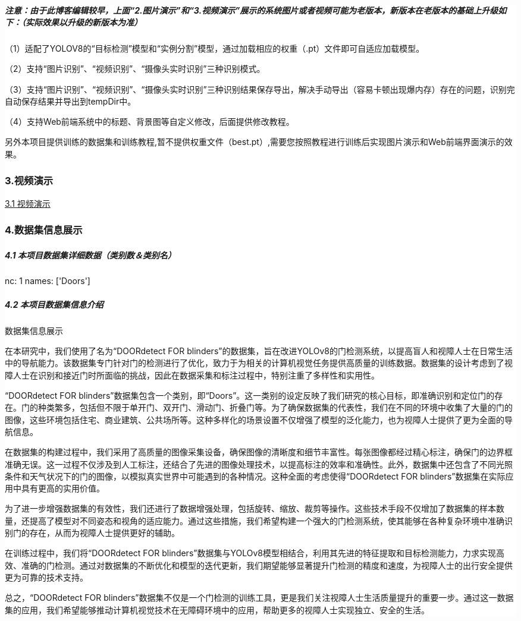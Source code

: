 ##### 注意：由于此博客编辑较早，上面“2.图片演示”和“3.视频演示”展示的系统图片或者视频可能为老版本，新版本在老版本的基础上升级如下：（实际效果以升级的新版本为准）

  （1）适配了YOLOV8的“目标检测”模型和“实例分割”模型，通过加载相应的权重（.pt）文件即可自适应加载模型。

  （2）支持“图片识别”、“视频识别”、“摄像头实时识别”三种识别模式。

  （3）支持“图片识别”、“视频识别”、“摄像头实时识别”三种识别结果保存导出，解决手动导出（容易卡顿出现爆内存）存在的问题，识别完自动保存结果并导出到tempDir中。

  （4）支持Web前端系统中的标题、背景图等自定义修改，后面提供修改教程。

  另外本项目提供训练的数据集和训练教程,暂不提供权重文件（best.pt）,需要您按照教程进行训练后实现图片演示和Web前端界面演示的效果。

### 3.视频演示

[3.1 视频演示](https://www.bilibili.com/video/BV1g9tweXEPt/)

### 4.数据集信息展示

##### 4.1 本项目数据集详细数据（类别数＆类别名）

nc: 1
names: ['Doors']


##### 4.2 本项目数据集信息介绍

数据集信息展示

在本研究中，我们使用了名为“DOORdetect FOR blinders”的数据集，旨在改进YOLOv8的门检测系统，以提高盲人和视障人士在日常生活中的导航能力。该数据集专门针对门的检测进行了优化，致力于为相关的计算机视觉任务提供高质量的训练数据。数据集的设计考虑到了视障人士在识别和接近门时所面临的挑战，因此在数据采集和标注过程中，特别注重了多样性和实用性。

“DOORdetect FOR blinders”数据集包含一个类别，即“Doors”。这一类别的设定反映了我们研究的核心目标，即准确识别和定位门的存在。门的种类繁多，包括但不限于单开门、双开门、滑动门、折叠门等。为了确保数据集的代表性，我们在不同的环境中收集了大量的门的图像，这些环境包括住宅、商业建筑、公共场所等。这种多样化的场景设置不仅增强了模型的泛化能力，也为视障人士提供了更为全面的导航信息。

在数据集的构建过程中，我们采用了高质量的图像采集设备，确保图像的清晰度和细节丰富性。每张图像都经过精心标注，确保门的边界框准确无误。这一过程不仅涉及到人工标注，还结合了先进的图像处理技术，以提高标注的效率和准确性。此外，数据集中还包含了不同光照条件和天气状况下的门的图像，以模拟真实世界中可能遇到的各种情况。这种全面的考虑使得“DOORdetect FOR blinders”数据集在实际应用中具有更高的实用价值。

为了进一步增强数据集的有效性，我们还进行了数据增强处理，包括旋转、缩放、裁剪等操作。这些技术手段不仅增加了数据集的样本数量，还提高了模型对不同姿态和视角的适应能力。通过这些措施，我们希望构建一个强大的门检测系统，使其能够在各种复杂环境中准确识别门的存在，从而为视障人士提供更好的辅助。

在训练过程中，我们将“DOORdetect FOR blinders”数据集与YOLOv8模型相结合，利用其先进的特征提取和目标检测能力，力求实现高效、准确的门检测。通过对数据集的不断优化和模型的迭代更新，我们期望能够显著提升门检测的精度和速度，为视障人士的出行安全提供更为可靠的技术支持。

总之，“DOORdetect FOR blinders”数据集不仅是一个门检测的训练工具，更是我们关注视障人士生活质量提升的重要一步。通过这一数据集的应用，我们希望能够推动计算机视觉技术在无障碍环境中的应用，帮助更多的视障人士实现独立、安全的生活。
